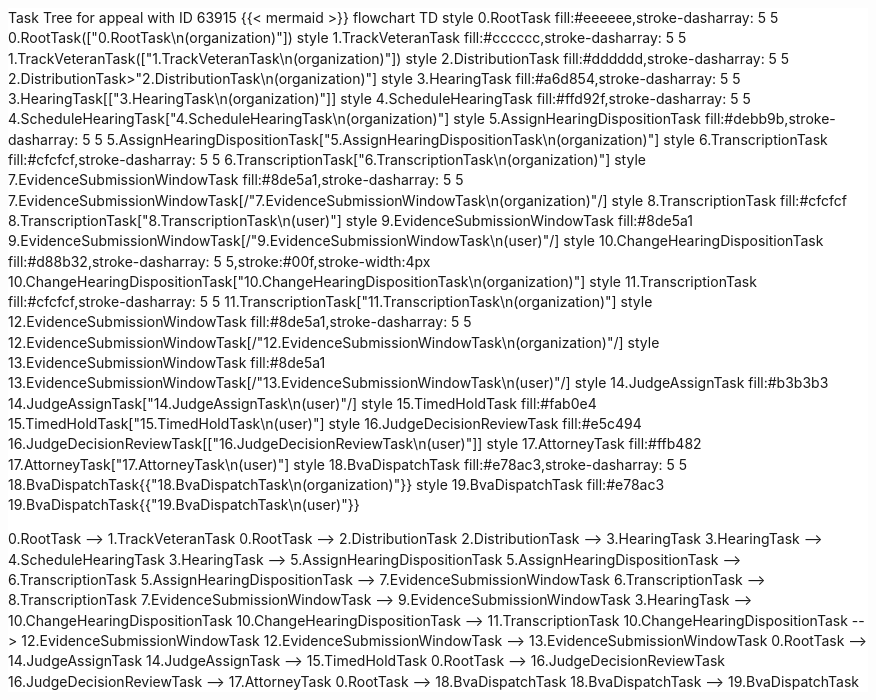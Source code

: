 Task Tree for appeal with ID 63915
{{< mermaid >}}
flowchart TD
style 0.RootTask fill:#eeeeee,stroke-dasharray: 5 5
  0.RootTask(["0.RootTask\n(organization)"])
style 1.TrackVeteranTask fill:#cccccc,stroke-dasharray: 5 5
  1.TrackVeteranTask(["1.TrackVeteranTask\n(organization)"])
style 2.DistributionTask fill:#dddddd,stroke-dasharray: 5 5
  2.DistributionTask>"2.DistributionTask\n(organization)"]
style 3.HearingTask fill:#a6d854,stroke-dasharray: 5 5
  3.HearingTask[["3.HearingTask\n(organization)"]]
style 4.ScheduleHearingTask fill:#ffd92f,stroke-dasharray: 5 5
  4.ScheduleHearingTask["4.ScheduleHearingTask\n(organization)"]
style 5.AssignHearingDispositionTask fill:#debb9b,stroke-dasharray: 5 5
  5.AssignHearingDispositionTask["5.AssignHearingDispositionTask\n(organization)"]
style 6.TranscriptionTask fill:#cfcfcf,stroke-dasharray: 5 5
  6.TranscriptionTask["6.TranscriptionTask\n(organization)"]
style 7.EvidenceSubmissionWindowTask fill:#8de5a1,stroke-dasharray: 5 5
  7.EvidenceSubmissionWindowTask[/"7.EvidenceSubmissionWindowTask\n(organization)"/]
style 8.TranscriptionTask fill:#cfcfcf
  8.TranscriptionTask["8.TranscriptionTask\n(user)"]
style 9.EvidenceSubmissionWindowTask fill:#8de5a1
  9.EvidenceSubmissionWindowTask[/"9.EvidenceSubmissionWindowTask\n(user)"/]
style 10.ChangeHearingDispositionTask fill:#d88b32,stroke-dasharray: 5 5,stroke:#00f,stroke-width:4px
  10.ChangeHearingDispositionTask["10.ChangeHearingDispositionTask\n(organization)"]
style 11.TranscriptionTask fill:#cfcfcf,stroke-dasharray: 5 5
  11.TranscriptionTask["11.TranscriptionTask\n(organization)"]
style 12.EvidenceSubmissionWindowTask fill:#8de5a1,stroke-dasharray: 5 5
  12.EvidenceSubmissionWindowTask[/"12.EvidenceSubmissionWindowTask\n(organization)"/]
style 13.EvidenceSubmissionWindowTask fill:#8de5a1
  13.EvidenceSubmissionWindowTask[/"13.EvidenceSubmissionWindowTask\n(user)"/]
style 14.JudgeAssignTask fill:#b3b3b3
  14.JudgeAssignTask[\"14.JudgeAssignTask\n(user)"/]
style 15.TimedHoldTask fill:#fab0e4
  15.TimedHoldTask["15.TimedHoldTask\n(user)"]
style 16.JudgeDecisionReviewTask fill:#e5c494
  16.JudgeDecisionReviewTask[["16.JudgeDecisionReviewTask\n(user)"]]
style 17.AttorneyTask fill:#ffb482
  17.AttorneyTask["17.AttorneyTask\n(user)"]
style 18.BvaDispatchTask fill:#e78ac3,stroke-dasharray: 5 5
  18.BvaDispatchTask{{"18.BvaDispatchTask\n(organization)"}}
style 19.BvaDispatchTask fill:#e78ac3
  19.BvaDispatchTask{{"19.BvaDispatchTask\n(user)"}}

0.RootTask --> 1.TrackVeteranTask
0.RootTask --> 2.DistributionTask
2.DistributionTask --> 3.HearingTask
3.HearingTask --> 4.ScheduleHearingTask
3.HearingTask --> 5.AssignHearingDispositionTask
5.AssignHearingDispositionTask --> 6.TranscriptionTask
5.AssignHearingDispositionTask --> 7.EvidenceSubmissionWindowTask
6.TranscriptionTask --> 8.TranscriptionTask
7.EvidenceSubmissionWindowTask --> 9.EvidenceSubmissionWindowTask
3.HearingTask --> 10.ChangeHearingDispositionTask
10.ChangeHearingDispositionTask --> 11.TranscriptionTask
10.ChangeHearingDispositionTask --> 12.EvidenceSubmissionWindowTask
12.EvidenceSubmissionWindowTask --> 13.EvidenceSubmissionWindowTask
0.RootTask --> 14.JudgeAssignTask
14.JudgeAssignTask --> 15.TimedHoldTask
0.RootTask --> 16.JudgeDecisionReviewTask
16.JudgeDecisionReviewTask --> 17.AttorneyTask
0.RootTask --> 18.BvaDispatchTask
18.BvaDispatchTask --> 19.BvaDispatchTask